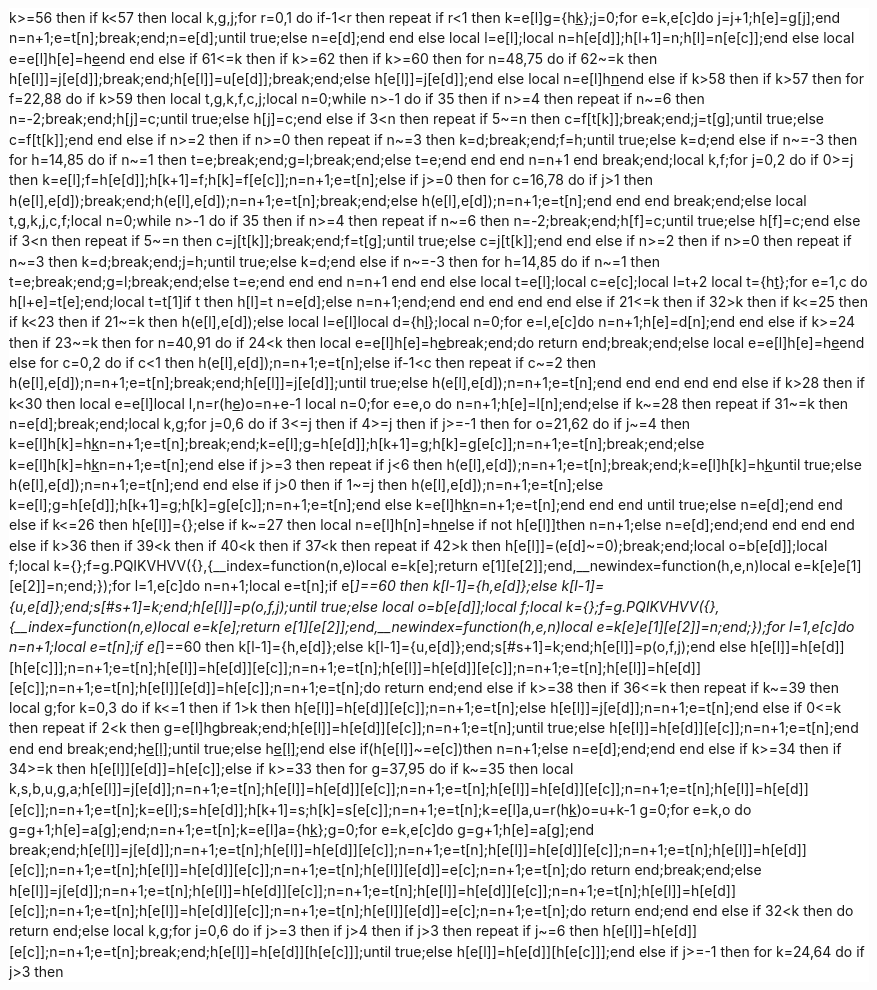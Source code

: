 k>=56 then if k<57 then local k,g,j;for r=0,1 do if-1<r then repeat if r<1 then k=e[l]g={h[k](f(h,k+1,o))};j=0;for e=k,e[c]do j=j+1;h[e]=g[j];end n=n+1;e=t[n];break;end;n=e[d];until true;else n=e[d];end end else local l=e[l];local n=h[e[d]];h[l+1]=n;h[l]=n[e[c]];end else local e=e[l]h[e]=h[e]()end end else if 61<=k then if k>=62 then if k>=60 then for n=48,75 do if 62~=k then h[e[l]]=j[e[d]];break;end;h[e[l]]=u[e[d]];break;end;else h[e[l]]=j[e[d]];end else local n=e[l]h[n](f(h,n+1,e[d]))end else if k>58 then if k>57 then for f=22,88 do if k>59 then local t,g,k,f,c,j;local n=0;while n>-1 do if 3<n then if n>5 then if n>=4 then repeat if n~=6 then n=-2;break;end;h[j]=c;until true;else h[j]=c;end else if 3<n then repeat if 5~=n then c=f[t[k]];break;end;j=t[g];until true;else c=f[t[k]];end end else if n>=2 then if n>=0 then repeat if n~=3 then k=d;break;end;f=h;until true;else k=d;end else if n~=-3 then for h=14,85 do if n~=1 then t=e;break;end;g=l;break;end;else t=e;end end end n=n+1 end break;end;local k,f;for j=0,2 do if 0>=j then k=e[l];f=h[e[d]];h[k+1]=f;h[k]=f[e[c]];n=n+1;e=t[n];else if j>=0 then for c=16,78 do if j>1 then h(e[l],e[d]);break;end;h(e[l],e[d]);n=n+1;e=t[n];break;end;else h(e[l],e[d]);n=n+1;e=t[n];end end end break;end;else local t,g,k,j,c,f;local n=0;while n>-1 do if 3<n then if n>5 then if n>=4 then repeat if n~=6 then n=-2;break;end;h[f]=c;until true;else h[f]=c;end else if 3<n then repeat if 5~=n then c=j[t[k]];break;end;f=t[g];until true;else c=j[t[k]];end end else if n>=2 then if n>=0 then repeat if n~=3 then k=d;break;end;j=h;until true;else k=d;end else if n~=-3 then for h=14,85 do if n~=1 then t=e;break;end;g=l;break;end;else t=e;end end end n=n+1 end end else local t=e[l];local c=e[c];local l=t+2 local t={h[t](h[t+1],h[l])};for e=1,c do h[l+e]=t[e];end;local t=t[1]if t then h[l]=t n=e[d];else n=n+1;end;end end end end end else if 21<=k then if 32>k then if k<=25 then if k<23 then if 21~=k then h(e[l],e[d]);else local l=e[l]local d={h[l](f(h,l+1,o))};local n=0;for e=l,e[c]do n=n+1;h[e]=d[n];end end else if k>=24 then if 23~=k then for n=40,91 do if 24<k then local e=e[l]h[e]=h[e](f(h,e+1,o))break;end;do return end;break;end;else local e=e[l]h[e]=h[e](f(h,e+1,o))end else for c=0,2 do if c<1 then h(e[l],e[d]);n=n+1;e=t[n];else if-1<c then repeat if c~=2 then h(e[l],e[d]);n=n+1;e=t[n];break;end;h[e[l]]=j[e[d]];until true;else h(e[l],e[d]);n=n+1;e=t[n];end end end end end else if k>28 then if k<30 then local e=e[l]local l,n=r(h[e](h[e+1]))o=n+e-1 local n=0;for e=e,o do n=n+1;h[e]=l[n];end;else if k~=28 then repeat if 31~=k then n=e[d];break;end;local k,g;for j=0,6 do if 3<=j then if 4>=j then if j>=-1 then for o=21,62 do if j~=4 then k=e[l]h[k]=h[k](f(h,k+1,e[d]))n=n+1;e=t[n];break;end;k=e[l];g=h[e[d]];h[k+1]=g;h[k]=g[e[c]];n=n+1;e=t[n];break;end;else k=e[l]h[k]=h[k](f(h,k+1,e[d]))n=n+1;e=t[n];end else if j>=3 then repeat if j<6 then h(e[l],e[d]);n=n+1;e=t[n];break;end;k=e[l]h[k]=h[k](f(h,k+1,e[d]))until true;else h(e[l],e[d]);n=n+1;e=t[n];end end else if j>0 then if 1~=j then h(e[l],e[d]);n=n+1;e=t[n];else k=e[l];g=h[e[d]];h[k+1]=g;h[k]=g[e[c]];n=n+1;e=t[n];end else k=e[l]h[k](f(h,k+1,e[d]))n=n+1;e=t[n];end end end until true;else n=e[d];end end else if k<=26 then h[e[l]]={};else if k~=27 then local n=e[l]h[n]=h[n](f(h,n+1,e[d]))else if not h[e[l]]then n=n+1;else n=e[d];end;end end end end else if k>36 then if 39<k then if 40<k then if 37<k then repeat if 42>k then h[e[l]]=(e[d]~=0);break;end;local o=b[e[d]];local f;local k={};f=g.PQIKVHVV({},{__index=function(n,e)local e=k[e];return e[1][e[2]];end,__newindex=function(h,e,n)local e=k[e]e[1][e[2]]=n;end;});for l=1,e[c]do n=n+1;local e=t[n];if e[_]==60 then k[l-1]={h,e[d]};else k[l-1]={u,e[d]};end;s[#s+1]=k;end;h[e[l]]=p(o,f,j);until true;else local o=b[e[d]];local f;local k={};f=g.PQIKVHVV({},{__index=function(n,e)local e=k[e];return e[1][e[2]];end,__newindex=function(h,e,n)local e=k[e]e[1][e[2]]=n;end;});for l=1,e[c]do n=n+1;local e=t[n];if e[_]==60 then k[l-1]={h,e[d]};else k[l-1]={u,e[d]};end;s[#s+1]=k;end;h[e[l]]=p(o,f,j);end else h[e[l]]=h[e[d]][h[e[c]]];n=n+1;e=t[n];h[e[l]]=h[e[d]][e[c]];n=n+1;e=t[n];h[e[l]]=h[e[d]][e[c]];n=n+1;e=t[n];h[e[l]]=h[e[d]][e[c]];n=n+1;e=t[n];h[e[l]][e[d]]=h[e[c]];n=n+1;e=t[n];do return end;end else if k>=38 then if 36<=k then repeat if k~=39 then local g;for k=0,3 do if k<=1 then if 1>k then h[e[l]]=h[e[d]][e[c]];n=n+1;e=t[n];else h[e[l]]=j[e[d]];n=n+1;e=t[n];end else if 0<=k then repeat if 2<k then g=e[l]h[g](f(h,g+1,e[d]))break;end;h[e[l]]=h[e[d]][e[c]];n=n+1;e=t[n];until true;else h[e[l]]=h[e[d]][e[c]];n=n+1;e=t[n];end end end break;end;h[e[l]]();until true;else h[e[l]]();end else if(h[e[l]]~=e[c])then n=n+1;else n=e[d];end;end end else if k>=34 then if 34>=k then h[e[l]][e[d]]=h[e[c]];else if k>=33 then for g=37,95 do if k~=35 then local k,s,b,u,g,a;h[e[l]]=j[e[d]];n=n+1;e=t[n];h[e[l]]=h[e[d]][e[c]];n=n+1;e=t[n];h[e[l]]=h[e[d]][e[c]];n=n+1;e=t[n];h[e[l]]=h[e[d]][e[c]];n=n+1;e=t[n];k=e[l];s=h[e[d]];h[k+1]=s;h[k]=s[e[c]];n=n+1;e=t[n];k=e[l]a,u=r(h[k](h[k+1]))o=u+k-1 g=0;for e=k,o do g=g+1;h[e]=a[g];end;n=n+1;e=t[n];k=e[l]a={h[k](f(h,k+1,o))};g=0;for e=k,e[c]do g=g+1;h[e]=a[g];end break;end;h[e[l]]=j[e[d]];n=n+1;e=t[n];h[e[l]]=h[e[d]][e[c]];n=n+1;e=t[n];h[e[l]]=h[e[d]][e[c]];n=n+1;e=t[n];h[e[l]]=h[e[d]][e[c]];n=n+1;e=t[n];h[e[l]]=h[e[d]][e[c]];n=n+1;e=t[n];h[e[l]][e[d]]=e[c];n=n+1;e=t[n];do return end;break;end;else h[e[l]]=j[e[d]];n=n+1;e=t[n];h[e[l]]=h[e[d]][e[c]];n=n+1;e=t[n];h[e[l]]=h[e[d]][e[c]];n=n+1;e=t[n];h[e[l]]=h[e[d]][e[c]];n=n+1;e=t[n];h[e[l]]=h[e[d]][e[c]];n=n+1;e=t[n];h[e[l]][e[d]]=e[c];n=n+1;e=t[n];do return end;end end else if 32<k then do return end;else local k,g;for j=0,6 do if j>=3 then if j>4 then if j>3 then repeat if j~=6 then h[e[l]]=h[e[d]][e[c]];n=n+1;e=t[n];break;end;h[e[l]]=h[e[d]][h[e[c]]];until true;else h[e[l]]=h[e[d]][h[e[c]]];end else if j>=-1 then for k=24,64 do if j>3 then
